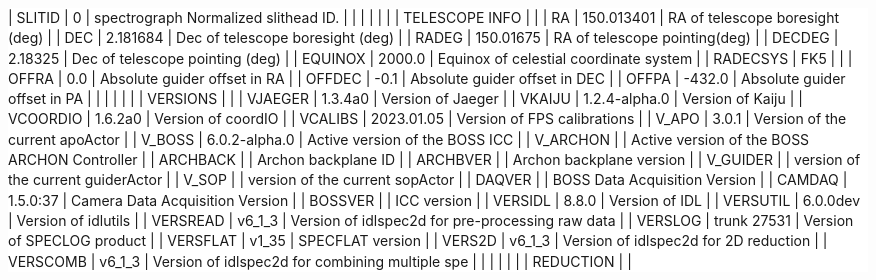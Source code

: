 | SLITID | 0 | spectrograph Normalized slithead ID. |
|  |  |  |
|  | TELESCOPE INFO |  |
| RA | 150.013401 | RA of telescope boresight (deg) |
| DEC | 2.181684 | Dec of telescope boresight (deg) |
| RADEG | 150.01675 | RA of telescope pointing(deg) |
| DECDEG | 2.18325 | Dec of telescope pointing (deg) |
| EQUINOX | 2000.0 | Equinox of celestial coordinate system |
| RADECSYS | FK5 |  |
| OFFRA | 0.0 | Absolute guider offset in RA |
| OFFDEC | -0.1 | Absolute guider offset in DEC |
| OFFPA | -432.0 | Absolute guider offset in PA |
|  |  |  |
|  | VERSIONS |  |
| VJAEGER | 1.3.4a0 | Version of Jaeger |
| VKAIJU | 1.2.4-alpha.0 | Version of Kaiju |
| VCOORDIO | 1.6.2a0 | Version of coordIO |
| VCALIBS | 2023.01.05 | Version of FPS calibrations |
| V_APO | 3.0.1 | Version of the current apoActor |
| V_BOSS | 6.0.2-alpha.0 | Active version of the BOSS ICC |
| V_ARCHON |  | Active version of the BOSS ARCHON Controller |
| ARCHBACK |  | Archon backplane ID |
| ARCHBVER |  | Archon backplane version |
| V_GUIDER |  | version of the current guiderActor |
| V_SOP |  | version of the current sopActor |
| DAQVER |  | BOSS Data Acquisition Version |
| CAMDAQ | 1.5.0:37 | Camera Data Acquisition Version |
| BOSSVER |  | ICC version |
| VERSIDL | 8.8.0 | Version of IDL |
| VERSUTIL | 6.0.0dev | Version of idlutils |
| VERSREAD | v6_1_3 | Version of idlspec2d for pre-processing raw data |
| VERSLOG | trunk 27531 | Version of SPECLOG product |
| VERSFLAT | v1_35 | SPECFLAT version |
| VERS2D | v6_1_3 | Version of idlspec2d for 2D reduction |
| VERSCOMB | v6_1_3 | Version of idlspec2d for combining multiple spe |
|  |  |  |
|  | REDUCTION |  |